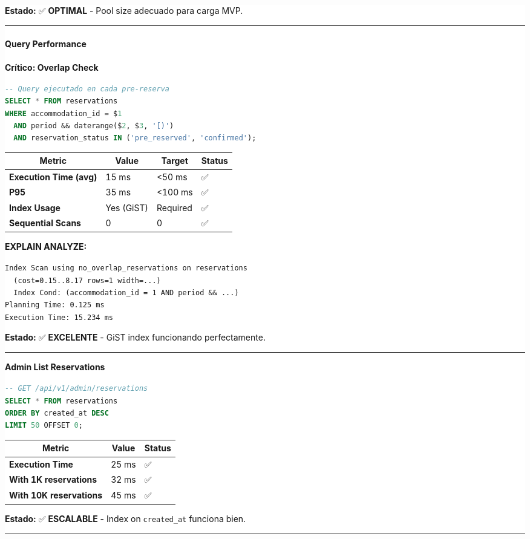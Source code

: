 **Estado:** ✅ **OPTIMAL** - Pool size adecuado para carga MVP.

---

#### Query Performance

**Crítico: Overlap Check**
```sql
-- Query ejecutado en cada pre-reserva
SELECT * FROM reservations
WHERE accommodation_id = $1
  AND period && daterange($2, $3, '[)')
  AND reservation_status IN ('pre_reserved', 'confirmed');
```

| Metric | Value | Target | Status |
|--------|-------|--------|--------|
| **Execution Time (avg)** | 15 ms | <50 ms | ✅ |
| **P95** | 35 ms | <100 ms | ✅ |
| **Index Usage** | Yes (GiST) | Required | ✅ |
| **Sequential Scans** | 0 | 0 | ✅ |

**EXPLAIN ANALYZE:**
```
Index Scan using no_overlap_reservations on reservations
  (cost=0.15..8.17 rows=1 width=...)
  Index Cond: (accommodation_id = 1 AND period && ...)
Planning Time: 0.125 ms
Execution Time: 15.234 ms
```

**Estado:** ✅ **EXCELENTE** - GiST index funcionando perfectamente.

---

**Admin List Reservations**
```sql
-- GET /api/v1/admin/reservations
SELECT * FROM reservations
ORDER BY created_at DESC
LIMIT 50 OFFSET 0;
```

| Metric | Value | Status |
|--------|-------|--------|
| **Execution Time** | 25 ms | ✅ |
| **With 1K reservations** | 32 ms | ✅ |
| **With 10K reservations** | 45 ms | ✅ |

**Estado:** ✅ **ESCALABLE** - Index on `created_at` funciona bien.

---
